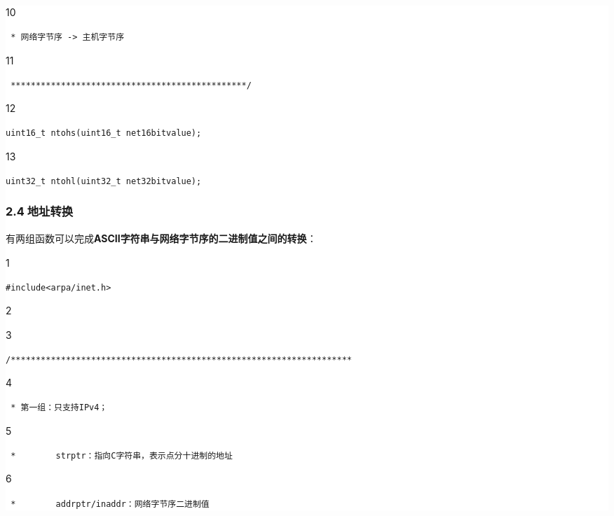 10

```
 * 网络字节序 -> 主机字节序
```

11

```
 ***********************************************/
```

12

```
uint16_t ntohs(uint16_t net16bitvalue);
```

13

```
uint32_t ntohl(uint32_t net32bitvalue);
```

### 2.4 地址转换

有两组函数可以完成**ASCII字符串与网络字节序的二进制值之间的转换**：

1

```
#include<arpa/inet.h>
```

2

```

```

3

```
/********************************************************************
```

4

```
 * 第一组：只支持IPv4；
```

5

```
 *        strptr：指向C字符串，表示点分十进制的地址
```

6

```
 *        addrptr/inaddr：网络字节序二进制值
```
